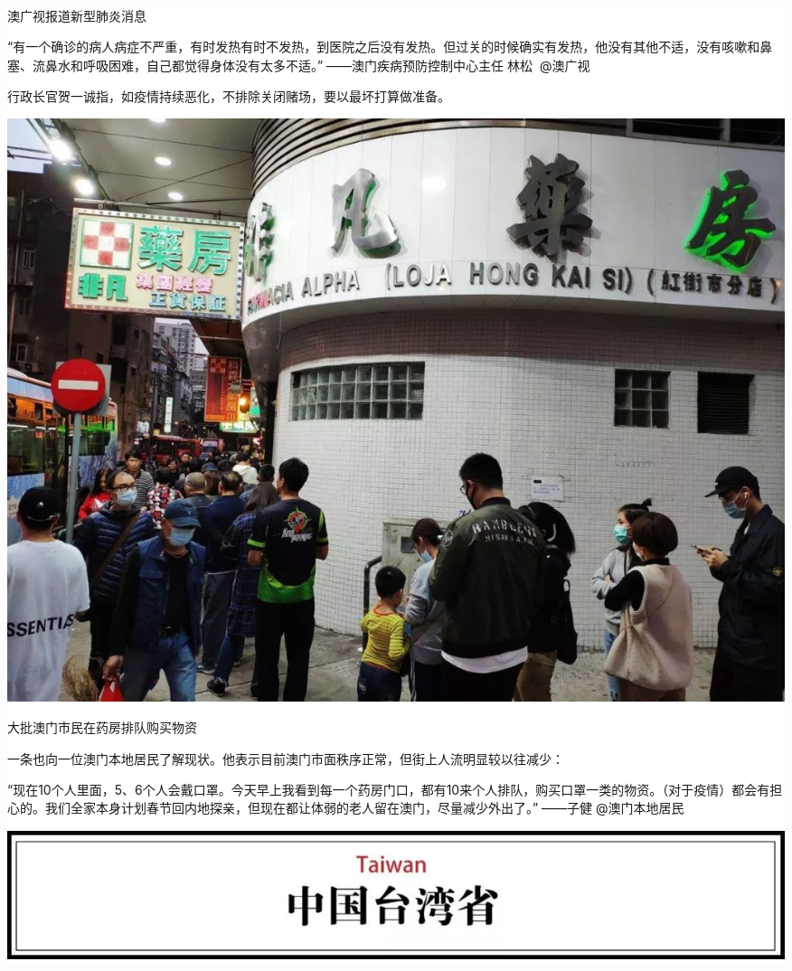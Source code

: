 澳广视报道新型肺炎消息

“有一个确诊的病人病症不严重，有时发热有时不发热，到医院之后没有发热。但过关的时候确实有发热，他没有其他不适，没有咳嗽和鼻塞、流鼻水和呼吸困难，自己都觉得身体没有太多不适。” ——澳门疾病预防控制中心主任 林松  @澳广视  

行政长官贺一诚指，如疫情持续恶化，不排除关闭赌场，要以最坏打算做准备。

![](/images/post/a35e5eb7fe2c527068394c0abb312acc.jpg)

大批澳门市民在药房排队购买物资

一条也向一位澳门本地居民了解现状。他表示目前澳门市面秩序正常，但街上人流明显较以往减少：

“现在10个人里面，5、6个人会戴口罩。今天早上我看到每一个药房门口，都有10来个人排队，购买口罩一类的物资。（对于疫情）都会有担心的。我们全家本身计划春节回内地探亲，但现在都让体弱的老人留在澳门，尽量减少外出了。” ——子健 @澳门本地居民

![](/images/post/c322ebb3467b8c641253245141c4c877.jpg)
